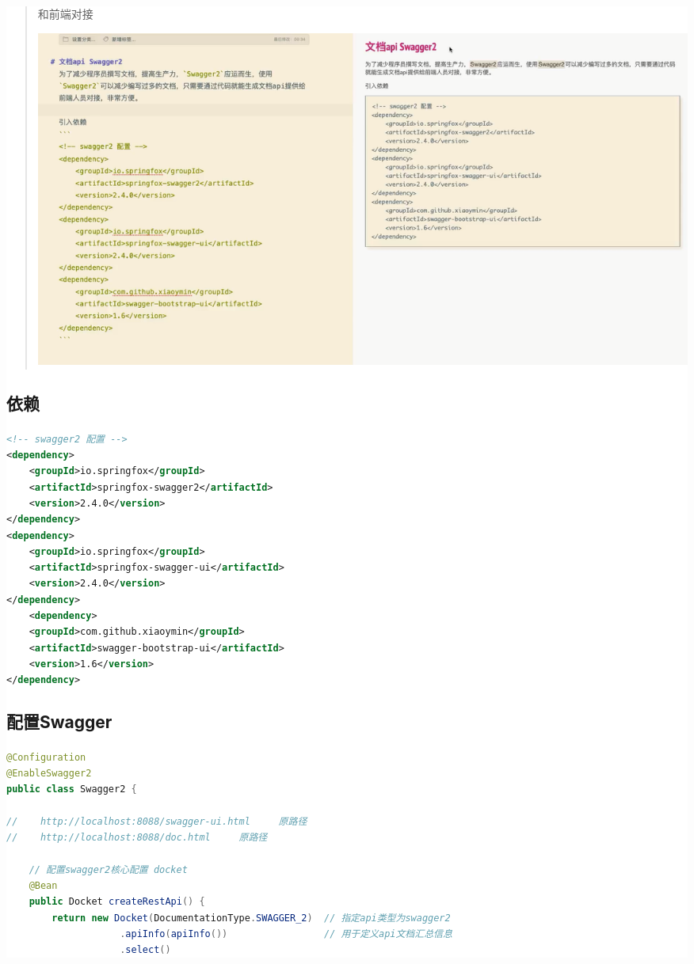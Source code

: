 > 和前端对接
>
> ![image-20201109013201916](img/image-20201109013201916.png)

## 依赖

```xml
<!-- swagger2 配置 -->
<dependency>
	<groupId>io.springfox</groupId>
	<artifactId>springfox-swagger2</artifactId>
	<version>2.4.0</version>
</dependency>
<dependency>
	<groupId>io.springfox</groupId>
	<artifactId>springfox-swagger-ui</artifactId>
	<version>2.4.0</version>
</dependency>
	<dependency>
	<groupId>com.github.xiaoymin</groupId>
	<artifactId>swagger-bootstrap-ui</artifactId>
	<version>1.6</version>
</dependency>
```

## 配置Swagger

```java
@Configuration
@EnableSwagger2
public class Swagger2 {

//    http://localhost:8088/swagger-ui.html     原路径
//    http://localhost:8088/doc.html     原路径

    // 配置swagger2核心配置 docket
    @Bean
    public Docket createRestApi() {
        return new Docket(DocumentationType.SWAGGER_2)  // 指定api类型为swagger2
                    .apiInfo(apiInfo())                 // 用于定义api文档汇总信息
                    .select()
```